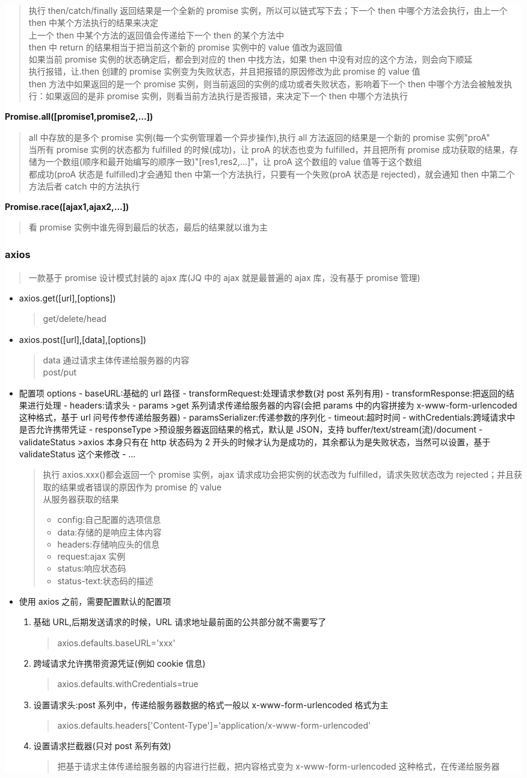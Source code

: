 > 执行 then/catch/finally 返回结果是一个全新的 promise 实例，所以可以链式写下去；下一个 then 中哪个方法会执行，由上一个 then 中某个方法执行的结果来决定  
> 上一个 then 中某个方法的返回值会传递给下一个 then 的某个方法中  
> then 中 return 的结果相当于把当前这个新的 promise 实例中的 value 值改为返回值  
> 如果当前 promise 实例的状态确定后，都会到对应的 then 中找方法，如果 then 中没有对应的这个方法，则会向下顺延  
> 执行报错，让.then 创建的 promise 实例变为失败状态，并且把报错的原因修改为此 promise 的 value 值  
> then 方法中如果返回的是一个 promise 实例，则当前返回的实例的成功或者失败状态，影响着下一个 then 中哪个方法会被触发执行：如果返回的是非 promise 实例，则看当前方法执行是否报错，来决定下一个 then 中哪个方法执行

**Promise.all([promise1,promise2,...])**

> all 中存放的是多个 promise 实例(每一个实例管理着一个异步操作),执行 all 方法返回的结果是一个新的 promise 实例"proA"  
> 当所有 promise 实例的状态都为 fulfilled 的时候(成功)，让 proA 的状态也变为 fulfilled，并且把所有 promise 成功获取的结果，存储为一个数组(顺序和最开始编写的顺序一致)"[res1,res2,...]"，让 proA 这个数组的 value 值等于这个数组  
> 都成功(proA 状态是 fulfilled)才会通知 then 中第一个方法执行，只要有一个失败(proA 状态是 rejected)，就会通知 then 中第二个方法后者 catch 中的方法执行

**Promise.race([ajax1,ajax2,...])**

> 看 promise 实例中谁先得到最后的状态，最后的结果就以谁为主

### axios

> 一款基于 promise 设计模式封装的 ajax 库(JQ 中的 ajax 就是最普遍的 ajax 库，没有基于 promise 管理)

- axios.get([url],[options])
  > get/delete/head
- axios.post([url],[data],[options])
  > data 通过请求主体传递给服务器的内容  
  > post/put
- 配置项 options - baseURL:基础的 url 路径 - transformRequest:处理请求参数(对 post 系列有用) - transformResponse:把返回的结果进行处理 - headers:请求头 - params >get 系列请求传递给服务器的内容(会把 params 中的内容拼接为 x-www-form-urlencoded 这种格式，基于 url 问号传参传递给服务器) - paramsSerializer:传递参数的序列化 - timeout:超时时间 - withCredentials:跨域请求中是否允许携带凭证 - responseType >预设服务器返回结果的格式，默认是 JSON，支持 buffer/text/stream(流)/document - validateStatus >axios 本身只有在 http 状态码为 2 开头的时候才认为是成功的，其余都认为是失败状态，当然可以设置，基于 validateStatus 这个来修改 - ...

  > 执行 axios.xxx()都会返回一个 promise 实例，ajax 请求成功会把实例的状态改为 fulfilled，请求失败状态改为 rejected；并且获取的结果或者错误的原因作为 promise 的 value  
  > 从服务器获取的结果
  >
  > - config:自己配置的选项信息
  > - data:存储的是响应主体内容
  > - headers:存储响应头的信息
  > - request:ajax 实例
  > - status:响应状态码
  > - status-text:状态码的描述

- 使用 axios 之前，需要配置默认的配置项

  1. 基础 URL,后期发送请求的时候，URL 请求地址最前面的公共部分就不需要写了
     > axios.defaults.baseURL='xxx'
  2. 跨域请求允许携带资源凭证(例如 cookie 信息)
     > axios.defaults.withCredentials=true
  3. 设置请求头:post 系列中，传递给服务器数据的格式一般以 x-www-form-urlencoded 格式为主
     > axios.defaults.headers['Content-Type']='application/x-www-form-urlencoded'
  4. 设置请求拦截器(只对 post 系列有效)
     > 把基于请求主体传递给服务器的内容进行拦截，把内容格式变为 x-www-form-urlencoded 这种格式，在传递给服务器
